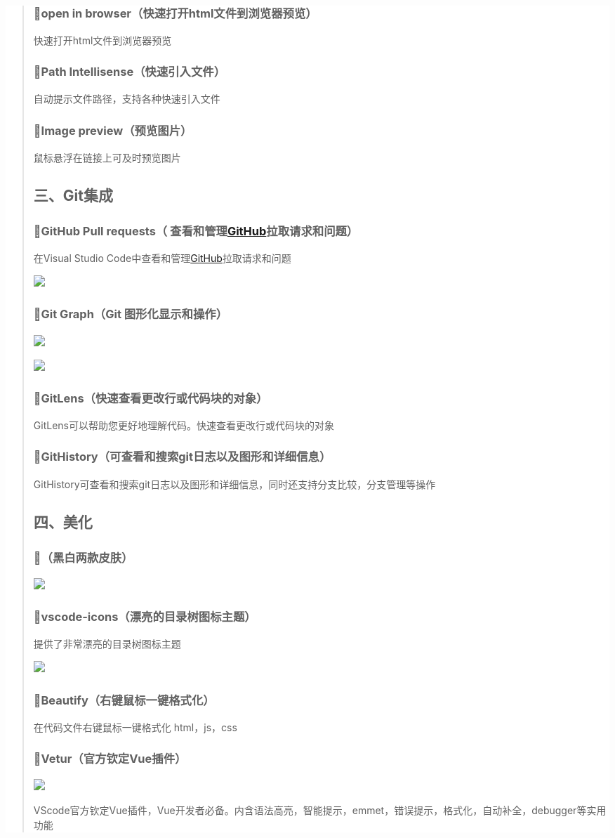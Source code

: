 > 
> ### 🎯open in browser（快速打开html文件到浏览器预览）
> 
> 快速打开html文件到浏览器预览
> 
> ### 💎Path Intellisense（快速引入文件）
> 
> 自动提示文件路径，支持各种快速引入文件
> 
> ### 🐳Image preview（预览图片）
> 
> 鼠标悬浮在链接上可及时预览图片
> 
> ## 三、Git集成
> 
> ### 🏓GitHub Pull requests（ 查看和管理[GitHub](https://so.csdn.net/so/search?q=GitHub&spm=1001.2101.3001.7020 "GitHub")拉取请求和问题）
> 
> 在Visual Studio Code中查看和管理[GitHub](https://so.csdn.net/so/search?q=GitHub&spm=1001.2101.3001.7020 "GitHub")拉取请求和问题
> 
> ![](https://img-blog.csdnimg.cn/496fccf5694045b4b10792944d87da4f.png?x-oss-process=image/watermark,type_d3F5LXplbmhlaQ,shadow_50,text_Q1NETiBASmF2YeaJmOWwvA==,size_20,color_FFFFFF,t_70,g_se,x_16)
> 
> ### 🏓Git Graph（Git 图形化显示和操作）
> 
> ![](https://img-blog.csdnimg.cn/90b43f1ed93440b099cb6d341fe984fa.png?x-oss-process=image/watermark,type_d3F5LXplbmhlaQ,shadow_50,text_Q1NETiBASmF2YeaJmOWwvA==,size_20,color_FFFFFF,t_70,g_se,x_16)
> 
> ![](https://img-blog.csdnimg.cn/c7062a1bce0b4b2ea857b5eef669bc01.png?x-oss-process=image/watermark,type_d3F5LXplbmhlaQ,shadow_50,text_Q1NETiBASmF2YeaJmOWwvA==,size_20,color_FFFFFF,t_70,g_se,x_16)
> 
> ### 🐳GitLens（快速查看更改行或代码块的对象）
> 
> GitLens可以帮助您更好地理解代码。快速查看更改行或代码块的对象
> 
> ### 🐳GitHistory（可查看和搜索git日志以及图形和详细信息）
> 
> GitHistory可查看和搜索git日志以及图形和详细信息，同时还支持分支比较，分支管理等操作
> 
> ## 四、美化
> 
> ### 🌈（黑白两款皮肤）
> 
> ![](https://img-blog.csdnimg.cn/87363a59bd704996a9eabb77d6072ae0.png?x-oss-process=image/watermark,type_d3F5LXplbmhlaQ,shadow_50,text_Q1NETiBASmF2YeaJmOWwvA==,size_20,color_FFFFFF,t_70,g_se,x_16)
> 
> ### 🥝vscode-icons（漂亮的目录树图标主题）
> 
> 提供了非常漂亮的目录树图标主题
> 
> ![](https://img-blog.csdnimg.cn/a039ebcd325c442481015a28ab64e128.png?x-oss-process=image/watermark,type_d3F5LXplbmhlaQ,shadow_50,text_Q1NETiBASmF2YeaJmOWwvA==,size_20,color_FFFFFF,t_70,g_se,x_16)
> 
> ### 🌈Beautify（右键鼠标一键格式化）
> 
> 在代码文件右键鼠标一键格式化 html，js，css
> 
> ### 🥝Vetur（官方钦定Vue插件）
> 
> ![](https://img-blog.csdnimg.cn/127ba8fe1b83489f8d2d2a0ecd86114f.png?x-oss-process=image/watermark,type_d3F5LXplbmhlaQ,shadow_50,text_Q1NETiBASmF2YeaJmOWwvA==,size_20,color_FFFFFF,t_70,g_se,x_16)
> 
> VScode官方钦定Vue插件，Vue开发者必备。内含语法高亮，智能提示，emmet，错误提示，格式化，自动补全，debugger等实用功能